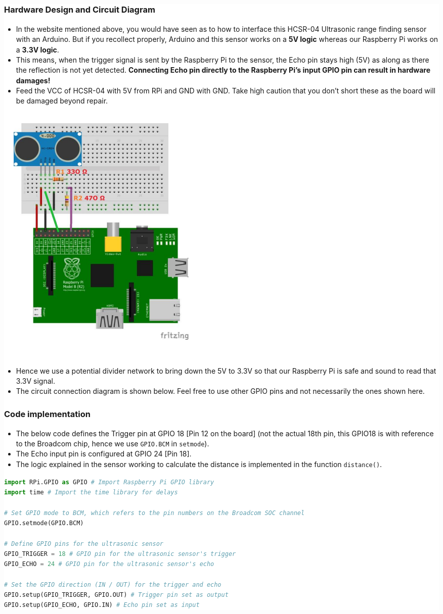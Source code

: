 ### Hardware Design and Circuit Diagram

- In the website mentioned above, you would have seen as to how to interface this HCSR-04 Ultrasonic range finding sensor with an Arduino. But if you recollect properly, Arduino and this sensor works on a ****************5V logic**************** whereas our Raspberry Pi works on a **3.3V logic**.
- This means, when the trigger signal is sent by the Raspberry Pi to the sensor, the Echo pin stays high (5V) as along as there the reflection is not yet detected. **Connecting Echo pin directly to the Raspberry Pi’s input GPIO pin can result in hardware damages!**
- Feed the VCC of HCSR-04 with 5V from RPi and GND with GND. Take high caution that you don’t short these as the board will be damaged beyond repair.

![Untitled](https://github.com/techclubssn/IoT-TC-2023_24/blob/master/Zenith_sessions/02_session/assets/Untitled%201.png)

- Hence we use a potential divider network to bring down the 5V to 3.3V so that our Raspberry Pi is safe and sound to read that 3.3V signal.
- The circuit connection diagram is shown below. Feel free to use other GPIO pins and not necessarily the ones shown here.

### Code implementation

- The below code defines the Trigger pin at GPIO 18 [Pin 12 on the board] (not the actual 18th pin, this GPIO18 is with reference to the Broadcom chip, hence we use `GPIO.BCM` in `setmode`).
- The Echo input pin is configured at GPIO 24 [Pin 18].
- The logic explained in the sensor working to calculate the distance is implemented in the function `distance()`.

```python
import RPi.GPIO as GPIO # Import Raspberry Pi GPIO library
import time # Import the time library for delays

# Set GPIO mode to BCM, which refers to the pin numbers on the Broadcom SOC channel
GPIO.setmode(GPIO.BCM)

# Define GPIO pins for the ultrasonic sensor
GPIO_TRIGGER = 18 # GPIO pin for the ultrasonic sensor's trigger
GPIO_ECHO = 24 # GPIO pin for the ultrasonic sensor's echo

# Set the GPIO direction (IN / OUT) for the trigger and echo
GPIO.setup(GPIO_TRIGGER, GPIO.OUT) # Trigger pin set as output
GPIO.setup(GPIO_ECHO, GPIO.IN) # Echo pin set as input
```